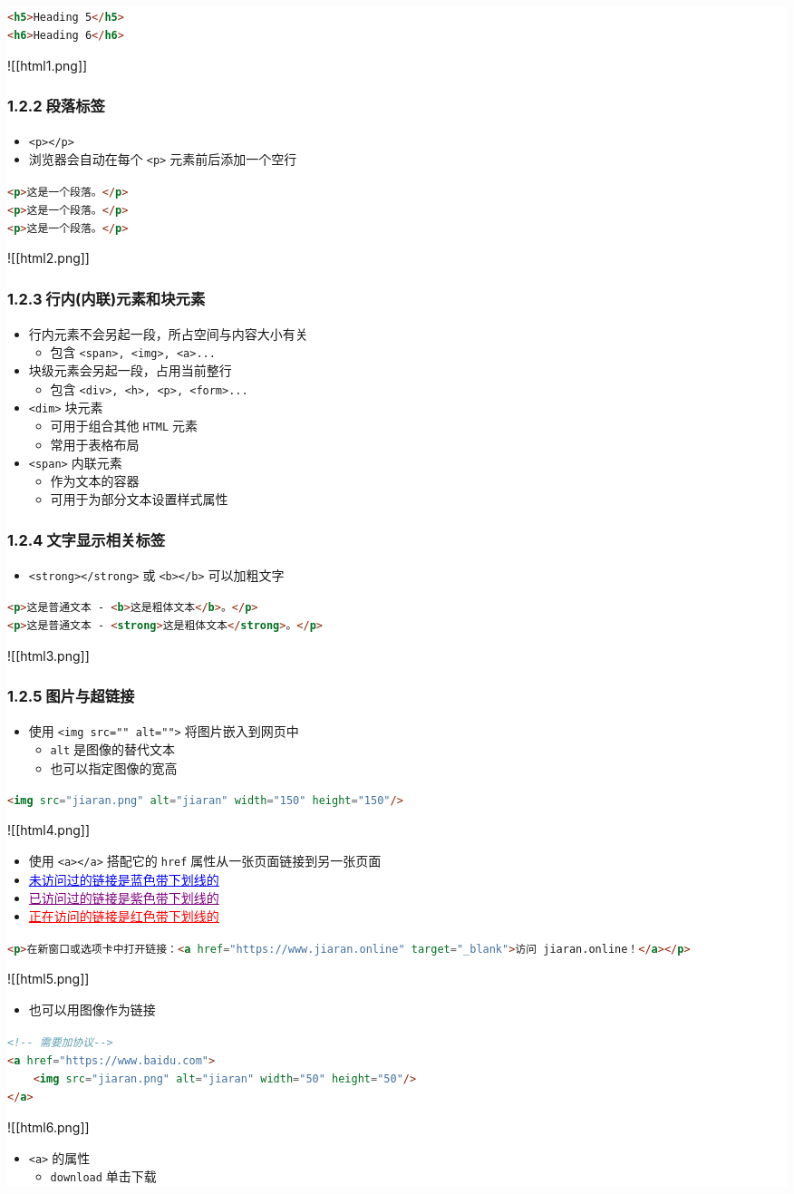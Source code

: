 ```html
<h5>Heading 5</h5>
<h6>Heading 6</h6>
```
![[html1.png]]
### 1.2.2 段落标签
- `<p></p>`
- 浏览器会自动在每个 `<p>` 元素前后添加一个空行
```html
<p>这是一个段落。</p>
<p>这是一个段落。</p>
<p>这是一个段落。</p>
```
![[html2.png]]
### 1.2.3 行内(内联)元素和块元素
- 行内元素不会另起一段，所占空间与内容大小有关
	- 包含 `<span>, <img>, <a>...`
- 块级元素会另起一段，占用当前整行
	- 包含 `<div>, <h>, <p>, <form>...`
- `<dim>` 块元素
	- 可用于组合其他 `HTML` 元素
	- 常用于表格布局
- `<span>` 内联元素
	- 作为文本的容器
	- 可用于为部分文本设置样式属性
### 1.2.4 文字显示相关标签
- `<strong></strong>` 或 `<b></b>` 可以加粗文字
```html
<p>这是普通文本 - <b>这是粗体文本</b>。</p>
<p>这是普通文本 - <strong>这是粗体文本</strong>。</p>
```
![[html3.png]]
### 1.2.5 图片与超链接
- 使用 `<img src="" alt="">` 将图片嵌入到网页中
	- `alt` 是图像的替代文本
	- 也可以指定图像的宽高
```html
<img src="jiaran.png" alt="jiaran" width="150" height="150"/>
```
![[html4.png]]
- 使用 `<a></a>` 搭配它的 `href` 属性从一张页面链接到另一张页面
- <font color = '#0000ff'><u>未访问过的链接是蓝色带下划线的</font></u>
- <font color = 'purple'><u>已访问过的链接是紫色带下划线的</font></u>
- <font color = 'red'><u>正在访问的链接是红色带下划线的</font></u>
```html
<p>在新窗口或选项卡中打开链接：<a href="https://www.jiaran.online" target="_blank">访问 jiaran.online！</a></p>
```
![[html5.png]]
- 也可以用图像作为链接
```html
<!-- 需要加协议-->
<a href="https://www.baidu.com">  
    <img src="jiaran.png" alt="jiaran" width="50" height="50"/>  
</a>
```
![[html6.png]]
- `<a>` 的属性
	- `download` 单击下载
